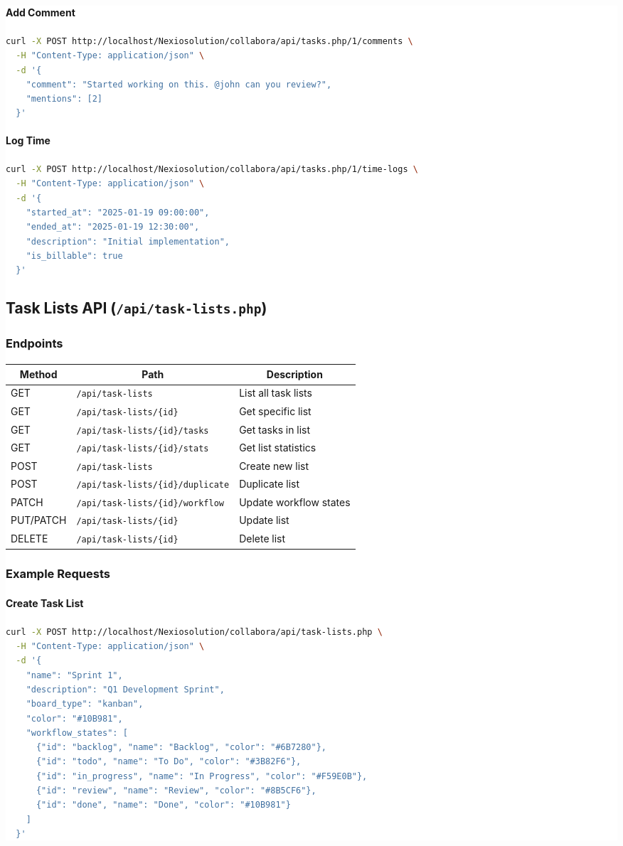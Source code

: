 #### Add Comment
```bash
curl -X POST http://localhost/Nexiosolution/collabora/api/tasks.php/1/comments \
  -H "Content-Type: application/json" \
  -d '{
    "comment": "Started working on this. @john can you review?",
    "mentions": [2]
  }'
```

#### Log Time
```bash
curl -X POST http://localhost/Nexiosolution/collabora/api/tasks.php/1/time-logs \
  -H "Content-Type: application/json" \
  -d '{
    "started_at": "2025-01-19 09:00:00",
    "ended_at": "2025-01-19 12:30:00",
    "description": "Initial implementation",
    "is_billable": true
  }'
```

## Task Lists API (`/api/task-lists.php`)

### Endpoints

| Method | Path | Description |
|--------|------|-------------|
| GET | `/api/task-lists` | List all task lists |
| GET | `/api/task-lists/{id}` | Get specific list |
| GET | `/api/task-lists/{id}/tasks` | Get tasks in list |
| GET | `/api/task-lists/{id}/stats` | Get list statistics |
| POST | `/api/task-lists` | Create new list |
| POST | `/api/task-lists/{id}/duplicate` | Duplicate list |
| PATCH | `/api/task-lists/{id}/workflow` | Update workflow states |
| PUT/PATCH | `/api/task-lists/{id}` | Update list |
| DELETE | `/api/task-lists/{id}` | Delete list |

### Example Requests

#### Create Task List
```bash
curl -X POST http://localhost/Nexiosolution/collabora/api/task-lists.php \
  -H "Content-Type: application/json" \
  -d '{
    "name": "Sprint 1",
    "description": "Q1 Development Sprint",
    "board_type": "kanban",
    "color": "#10B981",
    "workflow_states": [
      {"id": "backlog", "name": "Backlog", "color": "#6B7280"},
      {"id": "todo", "name": "To Do", "color": "#3B82F6"},
      {"id": "in_progress", "name": "In Progress", "color": "#F59E0B"},
      {"id": "review", "name": "Review", "color": "#8B5CF6"},
      {"id": "done", "name": "Done", "color": "#10B981"}
    ]
  }'
```